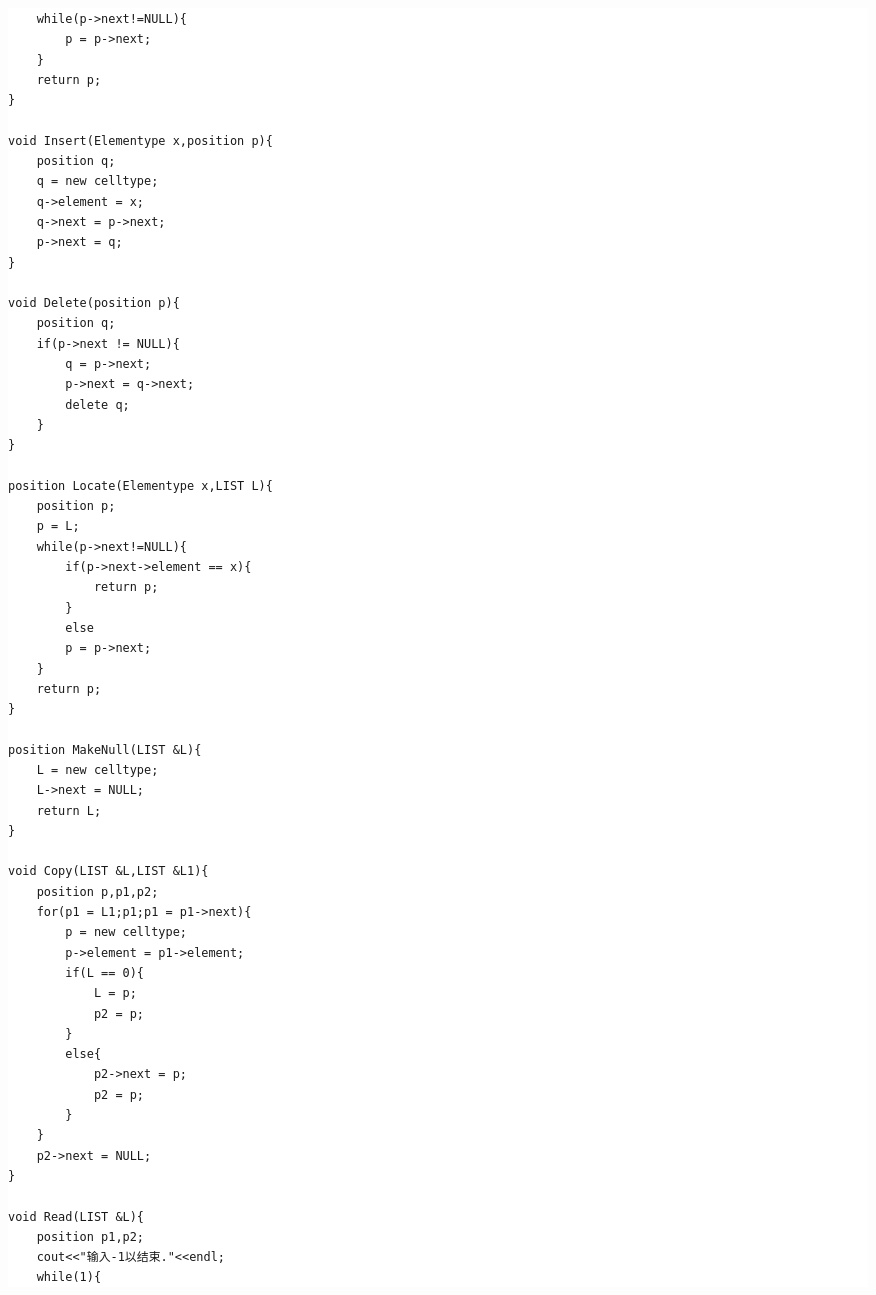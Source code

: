 ```
	while(p->next!=NULL){
		p = p->next;
	}
	return p;
}
 
void Insert(Elementype x,position p){
	position q;
	q = new celltype;
	q->element = x;
	q->next = p->next;
	p->next = q;
}
 
void Delete(position p){
	position q;
	if(p->next != NULL){
		q = p->next;
		p->next = q->next;
		delete q;
	}
}
 
position Locate(Elementype x,LIST L){
	position p;
	p = L;
	while(p->next!=NULL){
		if(p->next->element == x){
			return p;
		}
		else
		p = p->next;
	}
	return p;
}
 
position MakeNull(LIST &L){
	L = new celltype;
	L->next = NULL;
	return L;
}
 
void Copy(LIST &L,LIST &L1){
	position p,p1,p2;
	for(p1 = L1;p1;p1 = p1->next){
		p = new celltype;
		p->element = p1->element;
		if(L == 0){
			L = p;
			p2 = p;
		}
		else{
			p2->next = p;
			p2 = p;
		}
	}
	p2->next = NULL;
}
 
void Read(LIST &L){
	position p1,p2;
	cout<<"输入-1以结束."<<endl;
	while(1){
```